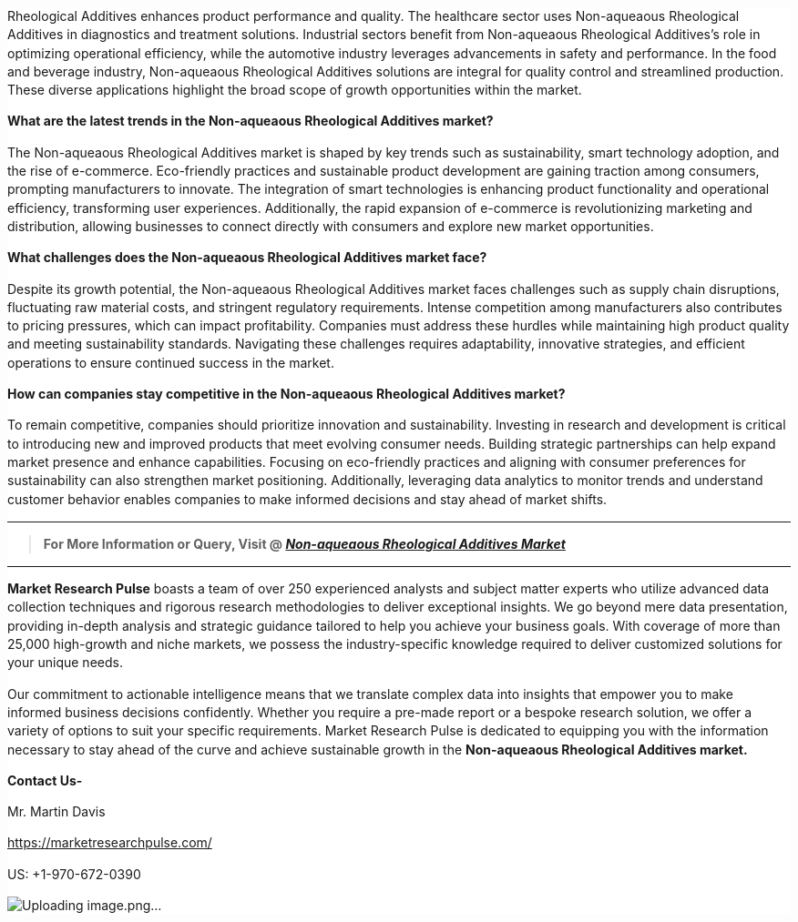 Rheological Additives enhances product performance and quality. The healthcare sector uses Non-aqueaous Rheological Additives in diagnostics and treatment solutions. Industrial sectors benefit from Non-aqueaous Rheological Additives&rsquo;s role in optimizing operational efficiency, while the automotive industry leverages advancements in safety and performance. In the food and beverage industry, Non-aqueaous Rheological Additives solutions are integral for quality control and streamlined production. These diverse applications highlight the broad scope of growth opportunities within the market.</p><p><strong>What are the latest trends in the Non-aqueaous Rheological Additives market?</strong></p><p>The Non-aqueaous Rheological Additives market is shaped by key trends such as sustainability, smart technology adoption, and the rise of e-commerce. Eco-friendly practices and sustainable product development are gaining traction among consumers, prompting manufacturers to innovate. The integration of smart technologies is enhancing product functionality and operational efficiency, transforming user experiences. Additionally, the rapid expansion of e-commerce is revolutionizing marketing and distribution, allowing businesses to connect directly with consumers and explore new market opportunities.</p><p><strong>What challenges does the Non-aqueaous Rheological Additives market face?</strong></p><p>Despite its growth potential, the Non-aqueaous Rheological Additives market faces challenges such as supply chain disruptions, fluctuating raw material costs, and stringent regulatory requirements. Intense competition among manufacturers also contributes to pricing pressures, which can impact profitability. Companies must address these hurdles while maintaining high product quality and meeting sustainability standards. Navigating these challenges requires adaptability, innovative strategies, and efficient operations to ensure continued success in the market.</p><p><strong>How can companies stay competitive in the Non-aqueaous Rheological Additives market?</strong></p><p>To remain competitive, companies should prioritize innovation and sustainability. Investing in research and development is critical to introducing new and improved products that meet evolving consumer needs. Building strategic partnerships can help expand market presence and enhance capabilities. Focusing on eco-friendly practices and aligning with consumer preferences for sustainability can also strengthen market positioning. Additionally, leveraging data analytics to monitor trends and understand customer behavior enables companies to make informed decisions and stay ahead of market shifts.</p><hr /><blockquote><p><strong>For More Information or Query, Visit @&nbsp;<em><a href="https://marketresearchpulse.com/report/49751/non-aqueaous-rheological-additives-market?utm_source=Linkedin&utm_medium=029">Non-aqueaous Rheological Additives Market</a></em></strong></p></blockquote><hr /><p><strong>Market Research Pulse</strong> boasts a team of over 250 experienced analysts and subject matter experts who utilize advanced data collection techniques and rigorous research methodologies to deliver exceptional insights. We go beyond mere data presentation, providing in-depth analysis and strategic guidance tailored to help you achieve your business goals. With coverage of more than 25,000 high-growth and niche markets, we possess the industry-specific knowledge required to deliver customized solutions for your unique needs.</p><p>Our commitment to actionable intelligence means that we translate complex data into insights that empower you to make informed business decisions confidently. Whether you require a pre-made report or a bespoke research solution, we offer a variety of options to suit your specific requirements. Market Research Pulse is dedicated to equipping you with the information necessary to stay ahead of the curve and achieve sustainable growth in the <strong>Non-aqueaous Rheological Additives market.</strong></p><p><strong>Contact Us-</strong></p><p>Mr. Martin Davis</p><p>https://marketresearchpulse.com/</p><p>US: +1-970-672-0390</p>
![Uploading image.png…]()
